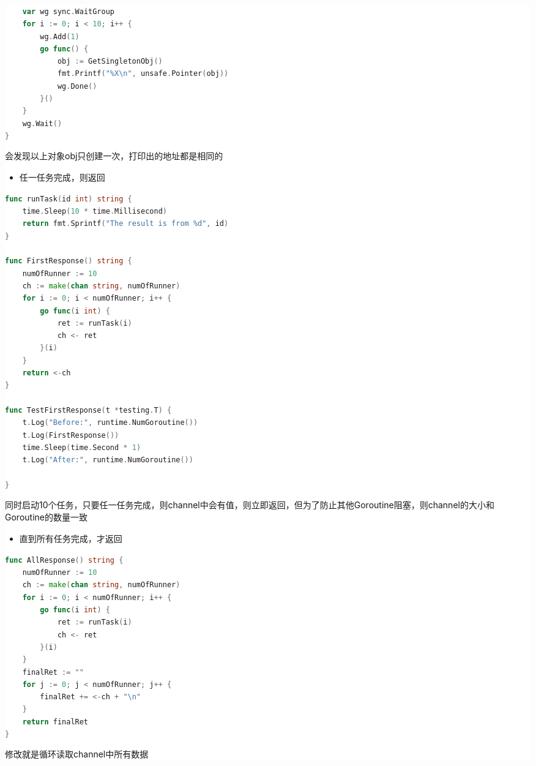 ```go
	var wg sync.WaitGroup
	for i := 0; i < 10; i++ {
		wg.Add(1)
		go func() {
			obj := GetSingletonObj()
			fmt.Printf("%X\n", unsafe.Pointer(obj))
			wg.Done()
		}()
	}
	wg.Wait()
}
```
会发现以上对象obj只创建一次，打印出的地址都是相同的

- 任一任务完成，则返回

```go
func runTask(id int) string {
	time.Sleep(10 * time.Millisecond)
	return fmt.Sprintf("The result is from %d", id)
}

func FirstResponse() string {
	numOfRunner := 10
	ch := make(chan string, numOfRunner)
	for i := 0; i < numOfRunner; i++ {
		go func(i int) {
			ret := runTask(i)
			ch <- ret
		}(i)
	}
	return <-ch
}

func TestFirstResponse(t *testing.T) {
	t.Log("Before:", runtime.NumGoroutine())
	t.Log(FirstResponse())
	time.Sleep(time.Second * 1)
	t.Log("After:", runtime.NumGoroutine())

}
```
同时启动10个任务，只要任一任务完成，则channel中会有值，则立即返回，但为了防止其他Goroutine阻塞，则channel的大小和Goroutine的数量一致


- 直到所有任务完成，才返回

```go
func AllResponse() string {
	numOfRunner := 10
	ch := make(chan string, numOfRunner)
	for i := 0; i < numOfRunner; i++ {
		go func(i int) {
			ret := runTask(i)
			ch <- ret
		}(i)
	}
	finalRet := ""
	for j := 0; j < numOfRunner; j++ {
		finalRet += <-ch + "\n"
	}
	return finalRet
}
```
修改就是循环读取channel中所有数据
